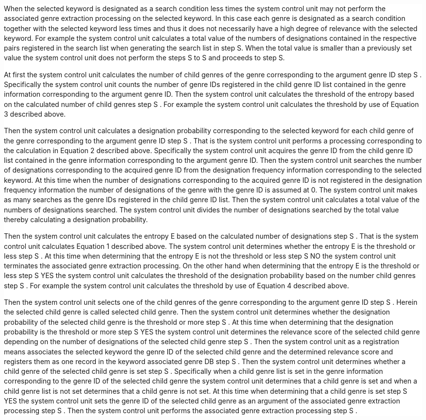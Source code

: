 When the selected keyword is designated as a search condition less times the system control unit may not perform the associated genre extraction processing on the selected keyword. In this case each genre is designated as a search condition together with the selected keyword less times and thus it does not necessarily have a high degree of relevance with the selected keyword. For example the system control unit calculates a total value of the numbers of designations contained in the respective pairs registered in the search list when generating the search list in step S. When the total value is smaller than a previously set value the system control unit does not perform the steps S to S and proceeds to step S.

At first the system control unit calculates the number of child genres of the genre corresponding to the argument genre ID step S . Specifically the system control unit counts the number of genre IDs registered in the child genre ID list contained in the genre information corresponding to the argument genre ID. Then the system control unit calculates the threshold of the entropy based on the calculated number of child genres step S . For example the system control unit calculates the threshold by use of Equation 3 described above.

Then the system control unit calculates a designation probability corresponding to the selected keyword for each child genre of the genre corresponding to the argument genre ID step S . That is the system control unit performs a processing corresponding to the calculation in Equation 2 described above. Specifically the system control unit acquires the genre ID from the child genre ID list contained in the genre information corresponding to the argument genre ID. Then the system control unit searches the number of designations corresponding to the acquired genre ID from the designation frequency information corresponding to the selected keyword. At this time when the number of designations corresponding to the acquired genre ID is not registered in the designation frequency information the number of designations of the genre with the genre ID is assumed at 0. The system control unit makes as many searches as the genre IDs registered in the child genre ID list. Then the system control unit calculates a total value of the numbers of designations searched. The system control unit divides the number of designations searched by the total value thereby calculating a designation probability.

Then the system control unit calculates the entropy E based on the calculated number of designations step S . That is the system control unit calculates Equation 1 described above. The system control unit determines whether the entropy E is the threshold or less step S . At this time when determining that the entropy E is not the threshold or less step S NO the system control unit terminates the associated genre extraction processing. On the other hand when determining that the entropy E is the threshold or less step S YES the system control unit calculates the threshold of the designation probability based on the number child genres step S . For example the system control unit calculates the threshold by use of Equation 4 described above.

Then the system control unit selects one of the child genres of the genre corresponding to the argument genre ID step S . Herein the selected child genre is called selected child genre. Then the system control unit determines whether the designation probability of the selected child genre is the threshold or more step S . At this time when determining that the designation probability is the threshold or more step S YES the system control unit determines the relevance score of the selected child genre depending on the number of designations of the selected child genre step S . Then the system control unit as a registration means associates the selected keyword the genre ID of the selected child genre and the determined relevance score and registers them as one record in the keyword associated genre DB step S . Then the system control unit determines whether a child genre of the selected child genre is set step S . Specifically when a child genre list is set in the genre information corresponding to the genre ID of the selected child genre the system control unit determines that a child genre is set and when a child genre list is not set determines that a child genre is not set. At this time when determining that a child genre is set step S YES the system control unit sets the genre ID of the selected child genre as an argument of the associated genre extraction processing step S . Then the system control unit performs the associated genre extraction processing step S .
